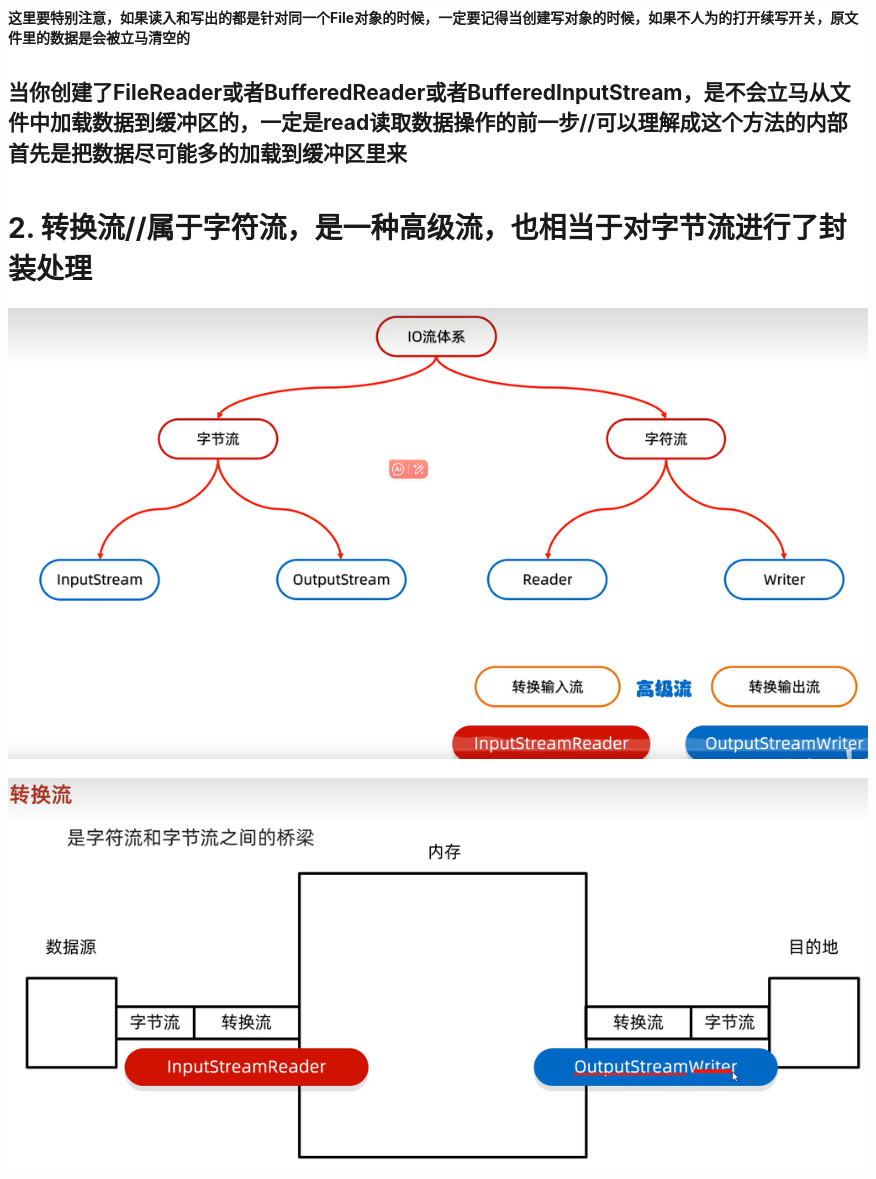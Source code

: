 #### 这里要特别注意，如果读入和写出的都是针对同一个File对象的时候，一定要记得当创建写对象的时候，如果不人为的打开续写开关，原文件里的数据是会被立马清空的

## 当你创建了FileReader或者BufferedReader或者BufferedInputStream，是不会立马从文件中加载数据到缓冲区的，一定是read读取数据操作的前一步//可以理解成这个方法的内部首先是把数据尽可能多的加载到缓冲区里来

# 2. 转换流//属于字符流，是一种高级流，也相当于对字节流进行了封装处理

![image-20241114100430220](IO流（其他流）.assets/image-20241114100430220.png)

![image-20241114100723776](IO流（其他流）.assets/image-20241114100723776.png)
